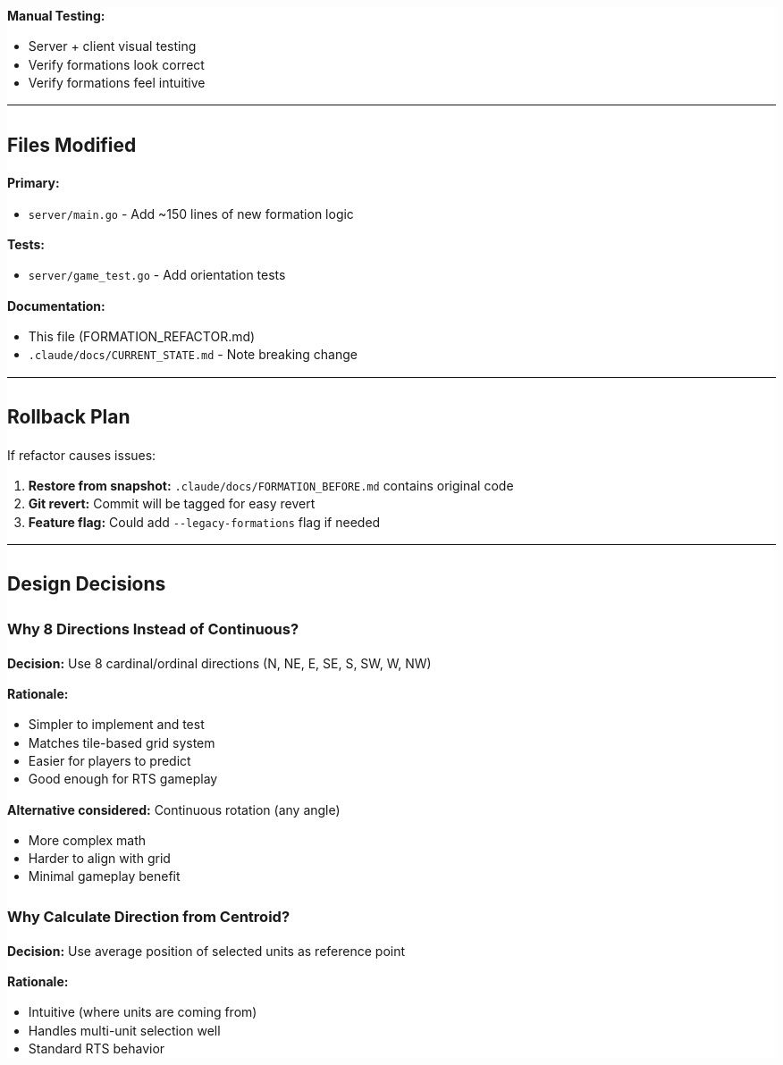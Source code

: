 **Manual Testing:**
- Server + client visual testing
- Verify formations look correct
- Verify formations feel intuitive

---

## Files Modified

**Primary:**
- `server/main.go` - Add ~150 lines of new formation logic

**Tests:**
- `server/game_test.go` - Add orientation tests

**Documentation:**
- This file (FORMATION_REFACTOR.md)
- `.claude/docs/CURRENT_STATE.md` - Note breaking change

---

## Rollback Plan

If refactor causes issues:

1. **Restore from snapshot:** `.claude/docs/FORMATION_BEFORE.md` contains original code
2. **Git revert:** Commit will be tagged for easy revert
3. **Feature flag:** Could add `--legacy-formations` flag if needed

---

## Design Decisions

### Why 8 Directions Instead of Continuous?

**Decision:** Use 8 cardinal/ordinal directions (N, NE, E, SE, S, SW, W, NW)

**Rationale:**
- Simpler to implement and test
- Matches tile-based grid system
- Easier for players to predict
- Good enough for RTS gameplay

**Alternative considered:** Continuous rotation (any angle)
- More complex math
- Harder to align with grid
- Minimal gameplay benefit

### Why Calculate Direction from Centroid?

**Decision:** Use average position of selected units as reference point

**Rationale:**
- Intuitive (where units are coming from)
- Handles multi-unit selection well
- Standard RTS behavior
